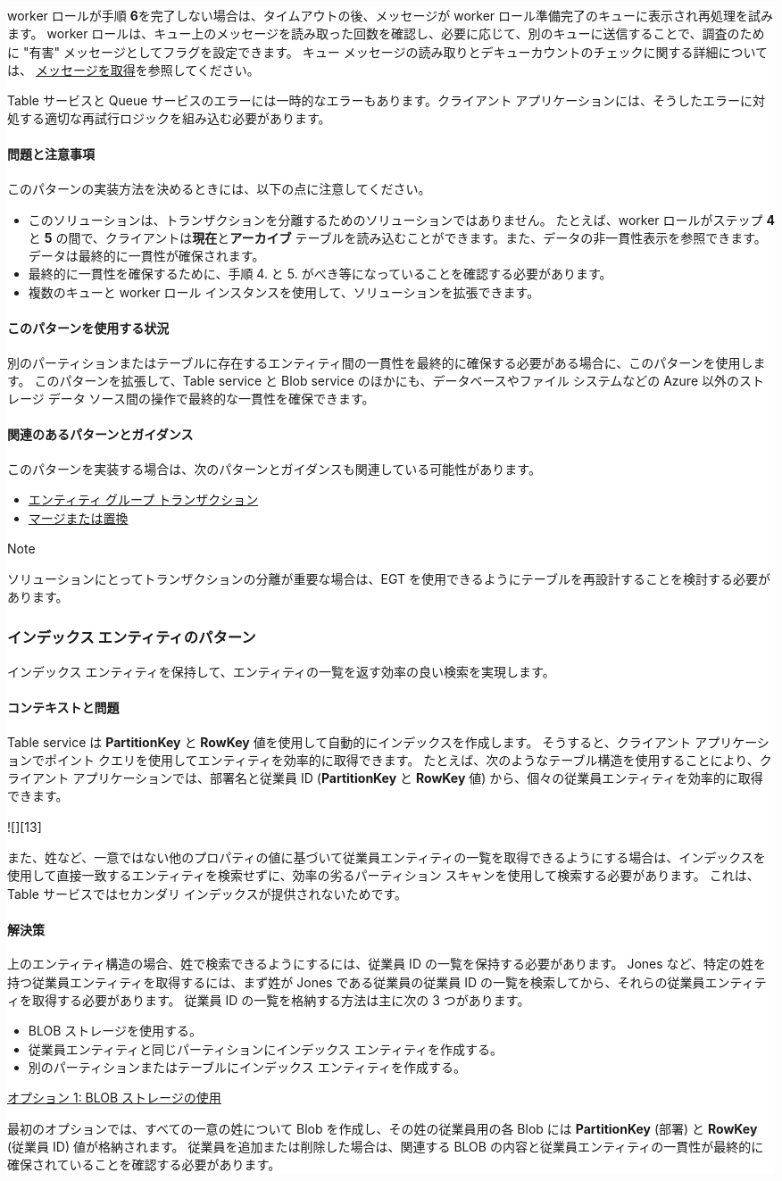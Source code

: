 worker ロールが手順 **6**を完了しない場合は、タイムアウトの後、メッセージが worker ロール準備完了のキューに表示され再処理を試みます。 worker ロールは、キュー上のメッセージを読み取った回数を確認し、必要に応じて、別のキューに送信することで、調査のために "有害" メッセージとしてフラグを設定できます。 キュー メッセージの読み取りとデキューカウントのチェックに関する詳細については、 [メッセージを取得](https://msdn.microsoft.com/library/azure/dd179474.aspx)を参照してください。  

Table サービスと Queue サービスのエラーには一時的なエラーもあります。クライアント アプリケーションには、そうしたエラーに対処する適切な再試行ロジックを組み込む必要があります。  

#### <a name="issues-and-considerations"></a>問題と注意事項
このパターンの実装方法を決めるときには、以下の点に注意してください。  

* このソリューションは、トランザクションを分離するためのソリューションではありません。 たとえば、worker ロールがステップ **4** と **5** の間で、クライアントは**現在**と**アーカイブ** テーブルを読み込むことができます。また、データの非一貫性表示を参照できます。 データは最終的に一貫性が確保されます。  
* 最終的に一貫性を確保するために、手順 4. と 5. がべき等になっていることを確認する必要があります。  
* 複数のキューと worker ロール インスタンスを使用して、ソリューションを拡張できます。  

#### <a name="when-to-use-this-pattern"></a>このパターンを使用する状況
別のパーティションまたはテーブルに存在するエンティティ間の一貫性を最終的に確保する必要がある場合に、このパターンを使用します。 このパターンを拡張して、Table service と Blob service のほかにも、データベースやファイル システムなどの Azure 以外のストレージ データ ソース間の操作で最終的な一貫性を確保できます。  

#### <a name="related-patterns-and-guidance"></a>関連のあるパターンとガイダンス
このパターンを実装する場合は、次のパターンとガイダンスも関連している可能性があります。  

* [エンティティ グループ トランザクション](#entity-group-transactions)  
* [マージまたは置換](#merge-or-replace)  

> [!NOTE]
> ソリューションにとってトランザクションの分離が重要な場合は、EGT を使用できるようにテーブルを再設計することを検討する必要があります。  
> 
> 

### <a name="index-entities-pattern"></a>インデックス エンティティのパターン
インデックス エンティティを保持して、エンティティの一覧を返す効率の良い検索を実現します。  

#### <a name="context-and-problem"></a>コンテキストと問題
Table service は **PartitionKey** と **RowKey** 値を使用して自動的にインデックスを作成します。 そうすると、クライアント アプリケーションでポイント クエリを使用してエンティティを効率的に取得できます。 たとえば、次のようなテーブル構造を使用することにより、クライアント アプリケーションでは、部署名と従業員 ID (**PartitionKey** と **RowKey** 値) から、個々の従業員エンティティを効率的に取得できます。  

![][13]

また、姓など、一意ではない他のプロパティの値に基づいて従業員エンティティの一覧を取得できるようにする場合は、インデックスを使用して直接一致するエンティティを検索せずに、効率の劣るパーティション スキャンを使用して検索する必要があります。 これは、Table サービスではセカンダリ インデックスが提供されないためです。  

#### <a name="solution"></a>解決策
上のエンティティ構造の場合、姓で検索できるようにするには、従業員 ID の一覧を保持する必要があります。 Jones など、特定の姓を持つ従業員エンティティを取得するには、まず姓が Jones である従業員の従業員 ID の一覧を検索してから、それらの従業員エンティティを取得する必要があります。 従業員 ID の一覧を格納する方法は主に次の 3 つがあります。  

* BLOB ストレージを使用する。  
* 従業員エンティティと同じパーティションにインデックス エンティティを作成する。  
* 別のパーティションまたはテーブルにインデックス エンティティを作成する。  

<u>オプション 1: BLOB ストレージの使用</u>  

最初のオプションでは、すべての一意の姓について Blob を作成し、その姓の従業員用の各 Blob には **PartitionKey** (部署) と **RowKey** (従業員 ID) 値が格納されます。 従業員を追加または削除した場合は、関連する BLOB の内容と従業員エンティティの一貫性が最終的に確保されていることを確認する必要があります。  
